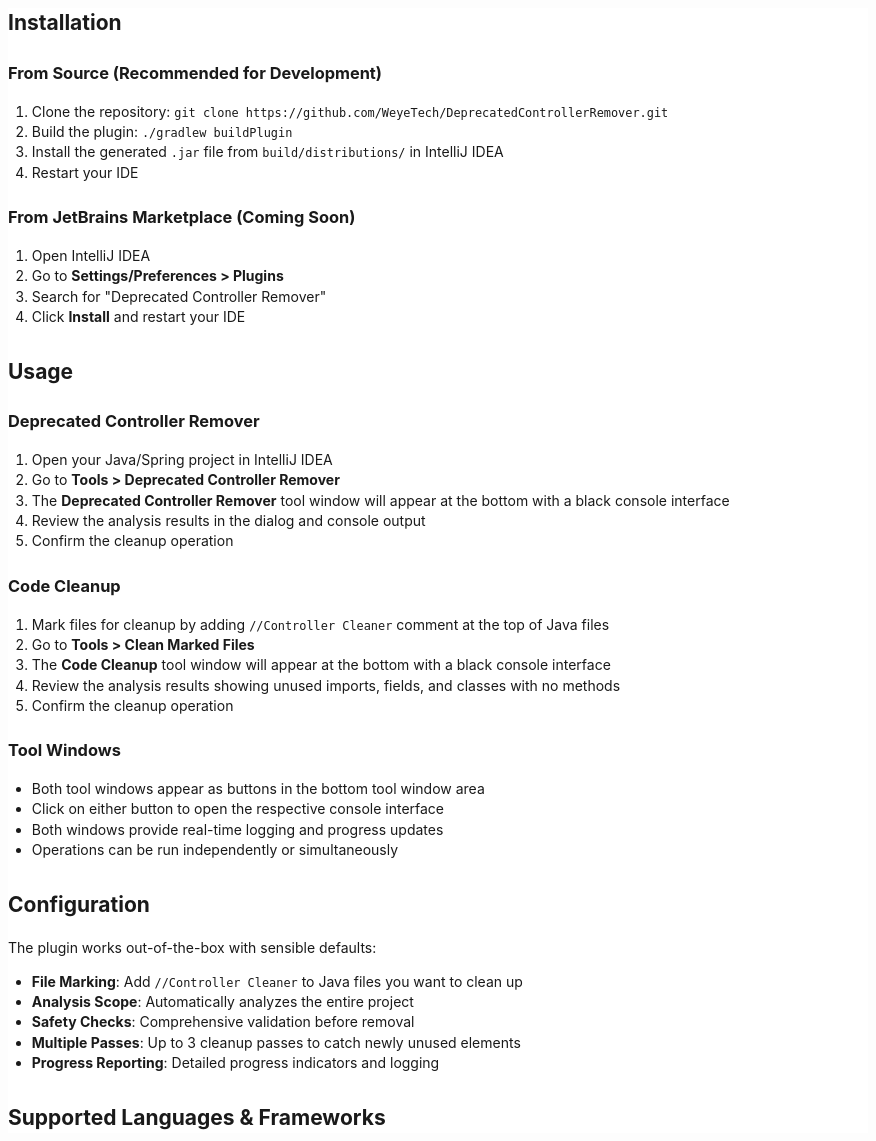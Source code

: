 ## Installation

### From Source (Recommended for Development)
1. Clone the repository: `git clone https://github.com/WeyeTech/DeprecatedControllerRemover.git`
2. Build the plugin: `./gradlew buildPlugin`
3. Install the generated `.jar` file from `build/distributions/` in IntelliJ IDEA
4. Restart your IDE

### From JetBrains Marketplace (Coming Soon)
1. Open IntelliJ IDEA
2. Go to **Settings/Preferences > Plugins**
3. Search for "Deprecated Controller Remover"
4. Click **Install** and restart your IDE

## Usage

### Deprecated Controller Remover
1. Open your Java/Spring project in IntelliJ IDEA
2. Go to **Tools > Deprecated Controller Remover**
3. The **Deprecated Controller Remover** tool window will appear at the bottom with a black console interface
4. Review the analysis results in the dialog and console output
5. Confirm the cleanup operation

### Code Cleanup
1. Mark files for cleanup by adding `//Controller Cleaner` comment at the top of Java files
2. Go to **Tools > Clean Marked Files**
3. The **Code Cleanup** tool window will appear at the bottom with a black console interface
4. Review the analysis results showing unused imports, fields, and classes with no methods
5. Confirm the cleanup operation

### Tool Windows
- Both tool windows appear as buttons in the bottom tool window area
- Click on either button to open the respective console interface
- Both windows provide real-time logging and progress updates
- Operations can be run independently or simultaneously

## Configuration

The plugin works out-of-the-box with sensible defaults:

- **File Marking**: Add `//Controller Cleaner` to Java files you want to clean up
- **Analysis Scope**: Automatically analyzes the entire project
- **Safety Checks**: Comprehensive validation before removal
- **Multiple Passes**: Up to 3 cleanup passes to catch newly unused elements
- **Progress Reporting**: Detailed progress indicators and logging

## Supported Languages & Frameworks
